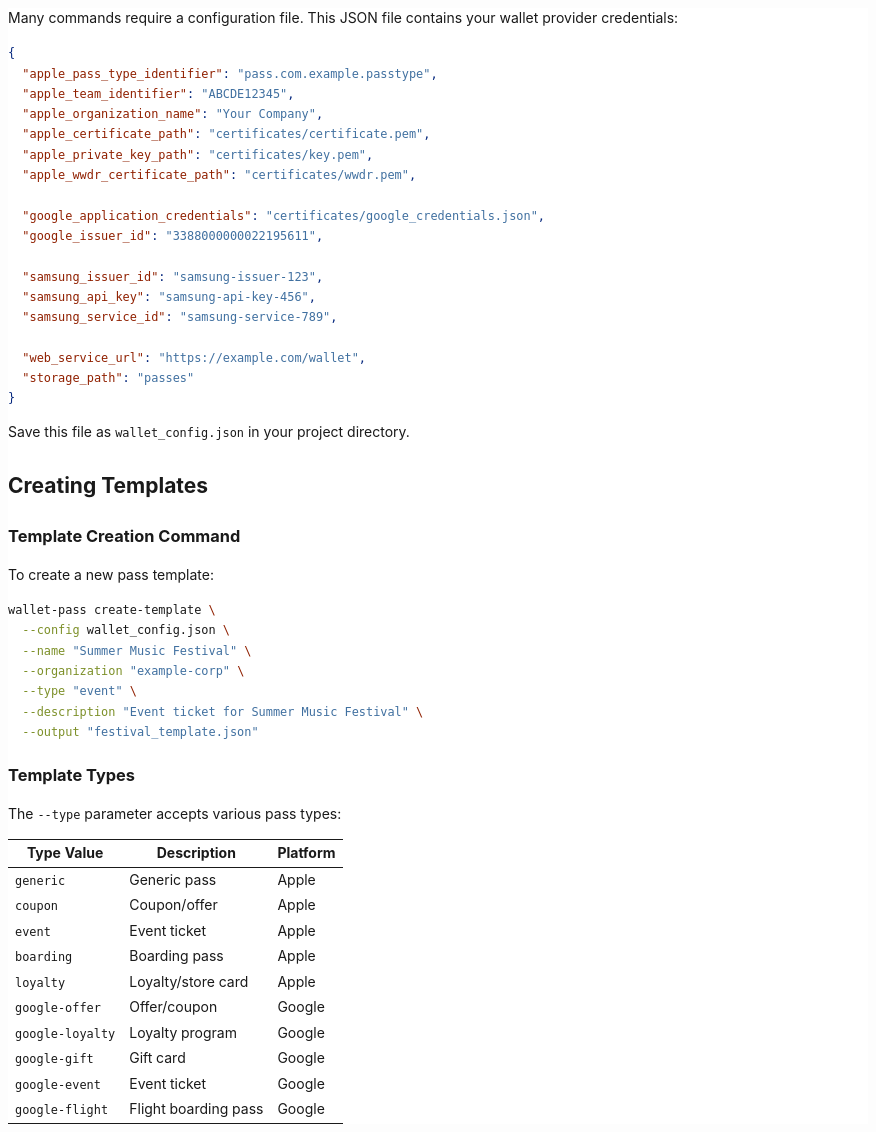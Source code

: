 Many commands require a configuration file. This JSON file contains your wallet provider credentials:

```json
{
  "apple_pass_type_identifier": "pass.com.example.passtype",
  "apple_team_identifier": "ABCDE12345",
  "apple_organization_name": "Your Company",
  "apple_certificate_path": "certificates/certificate.pem",
  "apple_private_key_path": "certificates/key.pem",
  "apple_wwdr_certificate_path": "certificates/wwdr.pem",
  
  "google_application_credentials": "certificates/google_credentials.json",
  "google_issuer_id": "3388000000022195611",
  
  "samsung_issuer_id": "samsung-issuer-123",
  "samsung_api_key": "samsung-api-key-456",
  "samsung_service_id": "samsung-service-789",
  
  "web_service_url": "https://example.com/wallet",
  "storage_path": "passes"
}
```

Save this file as `wallet_config.json` in your project directory.

## Creating Templates

### Template Creation Command

To create a new pass template:

```bash
wallet-pass create-template \
  --config wallet_config.json \
  --name "Summer Music Festival" \
  --organization "example-corp" \
  --type "event" \
  --description "Event ticket for Summer Music Festival" \
  --output "festival_template.json"
```

### Template Types

The `--type` parameter accepts various pass types:

| Type Value           | Description                       | Platform     |
|----------------------|-----------------------------------|--------------|
| `generic`            | Generic pass                      | Apple        |
| `coupon`             | Coupon/offer                      | Apple        |
| `event`              | Event ticket                      | Apple        |
| `boarding`           | Boarding pass                     | Apple        |
| `loyalty`            | Loyalty/store card                | Apple        |
| `google-offer`       | Offer/coupon                      | Google       |
| `google-loyalty`     | Loyalty program                   | Google       |
| `google-gift`        | Gift card                         | Google       |
| `google-event`       | Event ticket                      | Google       |
| `google-flight`      | Flight boarding pass              | Google       |